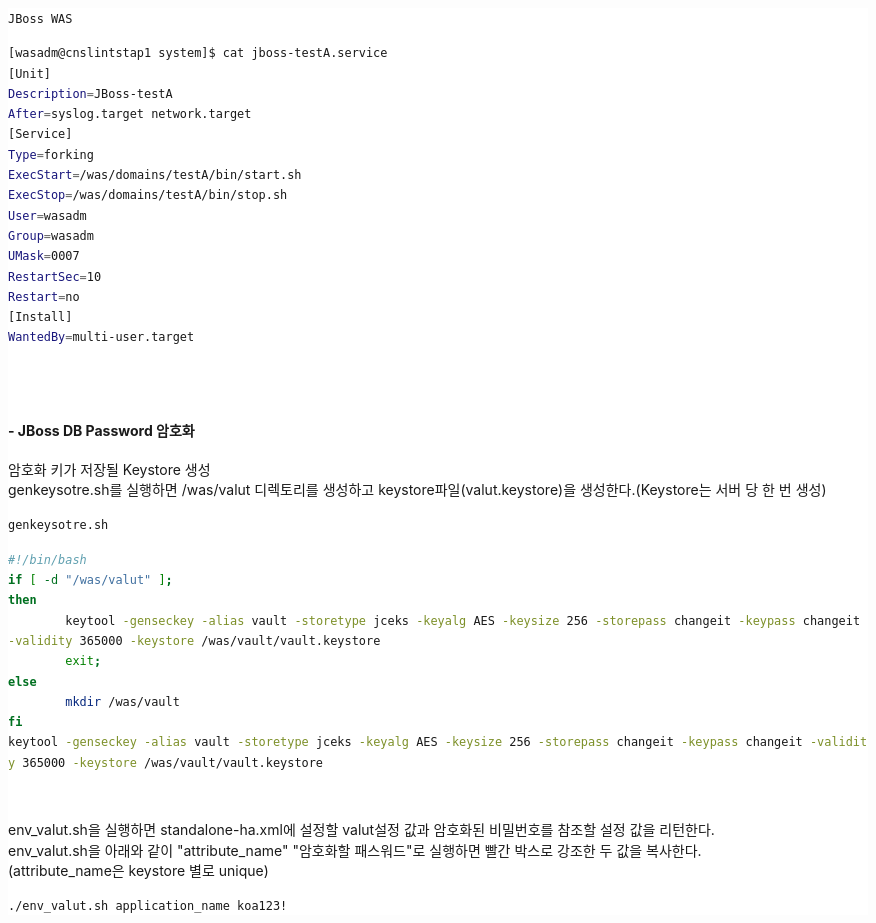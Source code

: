 `JBoss WAS`  
```bash
[wasadm@cnslintstap1 system]$ cat jboss-testA.service 
[Unit] 
Description=JBoss-testA 
After=syslog.target network.target 
[Service] 
Type=forking 
ExecStart=/was/domains/testA/bin/start.sh 
ExecStop=/was/domains/testA/bin/stop.sh 
User=wasadm 
Group=wasadm 
UMask=0007 
RestartSec=10 
Restart=no 
[Install] 
WantedBy=multi-user.target 
```
<br><br>


#### **- JBoss DB Password 암호화**  

암호화 키가 저장될 Keystore 생성  
genkeysotre.sh를 실행하면 /was/valut 디렉토리를 생성하고 keystore파일(valut.keystore)을 생성한다.(Keystore는 서버 당 한 번 생성)  

`genkeysotre.sh`  
```bash
#!/bin/bash 
if [ -d "/was/valut" ]; 
then 
        keytool -genseckey -alias vault -storetype jceks -keyalg AES -keysize 256 -storepass changeit -keypass changeit -validity 365000 -keystore /was/vault/vault.keystore 
        exit; 
else 
        mkdir /was/vault 
fi 
keytool -genseckey -alias vault -storetype jceks -keyalg AES -keysize 256 -storepass changeit -keypass changeit -validity 365000 -keystore /was/vault/vault.keystore 
```
<br>


env_valut.sh을 실행하면 standalone-ha.xml에 설정할 valut설정 값과 암호화된 비밀번호를 참조할 설정 값을 리턴한다.  
env_valut.sh을 아래와 같이 "attribute_name" "암호화할 패스워드"로 실행하면 빨간 박스로 강조한 두 값을 복사한다.  
(attribute_name은 keystore 별로 unique)  

```bash
./env_valut.sh application_name koa123!
```

